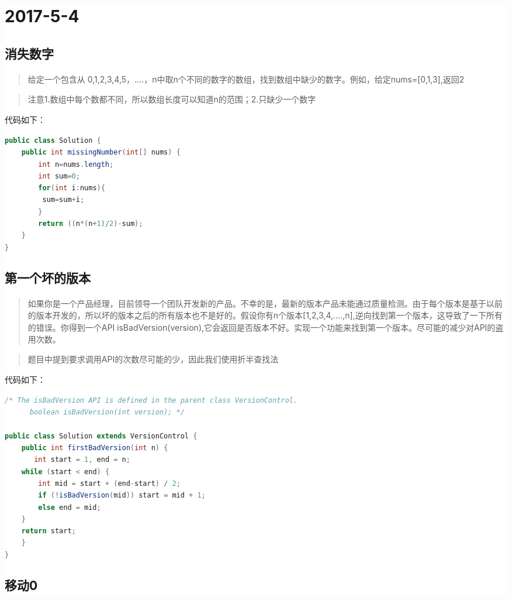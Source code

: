 

# 2017-5-4

##  消失数字

> 给定一个包含从 0,1,2,3,4,5，....，n中取n个不同的数字的数组，找到数组中缺少的数字。例如，给定nums=[0,1,3],返回2

> 注意1.数组中每个数都不同，所以数组长度可以知道n的范围；2.只缺少一个数字

代码如下：

```java
public class Solution {
    public int missingNumber(int[] nums) {
        int n=nums.length;
        int sum=0;
        for(int i:nums){
         sum=sum+i;            
        }
        return ((n*(n+1)/2)-sum);
    }
}
```

## 第一个坏的版本

> 如果你是一个产品经理，目前领导一个团队开发新的产品。不幸的是，最新的版本产品未能通过质量检测。由于每个版本是基于以前的版本开发的，所以坏的版本之后的所有版本也不是好的。假设你有n个版本[1,2,3,4,....,n],逆向找到第一个版本，这导致了一下所有的错误。你得到一个API isBadVersion(version),它会返回是否版本不好。实现一个功能来找到第一个版本。尽可能的减少对API的盗用次数。

> 题目中提到要求调用API的次数尽可能的少，因此我们使用折半查找法

代码如下：

```java
/* The isBadVersion API is defined in the parent class VersionControl.
      boolean isBadVersion(int version); */

public class Solution extends VersionControl {
    public int firstBadVersion(int n) {
       int start = 1, end = n;
    while (start < end) {
        int mid = start + (end-start) / 2;
        if (!isBadVersion(mid)) start = mid + 1;
        else end = mid;            
    }        
    return start;
    }
}
```

## 移动0
